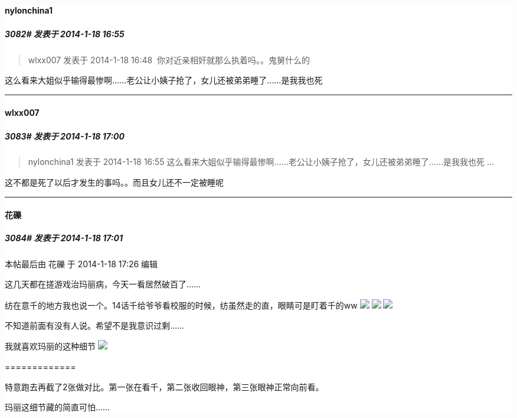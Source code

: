 ####  nylonchina1  
##### 3082#       发表于 2014-1-18 16:55



<blockquote>wlxx007 发表于 2014-1-18 16:48  你对近亲相奸就那么执着吗。。鬼舅什么的</blockquote>
这么看来大姐似乎输得最惨啊……老公让小姨子抢了，女儿还被弟弟睡了……是我我也死







-----

####  wlxx007  
##### 3083#       发表于 2014-1-18 17:00



<blockquote>nylonchina1 发表于 2014-1-18 16:55
这么看来大姐似乎输得最惨啊……老公让小姨子抢了，女儿还被弟弟睡了……是我我也死 ...</blockquote>
这不都是死了以后才发生的事吗。。而且女儿还不一定被睡呢







-----

####  花礫  
##### 3084#       发表于 2014-1-18 17:01



 本帖最后由 花礫 于 2014-1-18 17:26 编辑 

这几天都在搓游戏治玛丽病，今天一看居然破百了……

纺在意千的地方我也说一个。14话千给爷爷看校服的时候，纺虽然走的直，眼睛可是盯着千的ww
<img src="http://pic.yupoo.com/ameagari/DtezDyTI/medish.jpg" referrerpolicy="no-referrer">
<img src="http://pic.yupoo.com/ameagari/DteIuipz/medish.jpg" referrerpolicy="no-referrer">
<img src="http://pic.yupoo.com/ameagari/DteIuth9/medish.jpg" referrerpolicy="no-referrer">

不知道前面有没有人说。希望不是我意识过剩……

我就喜欢玛丽的这种细节 <img src="https://static.saraba1st.com/image/smiley/face/116.gif" referrerpolicy="no-referrer">


=============

特意跑去再截了2张做对比。第一张在看千，第二张收回眼神，第三张眼神正常向前看。

玛丽这细节藏的简直可怕……






